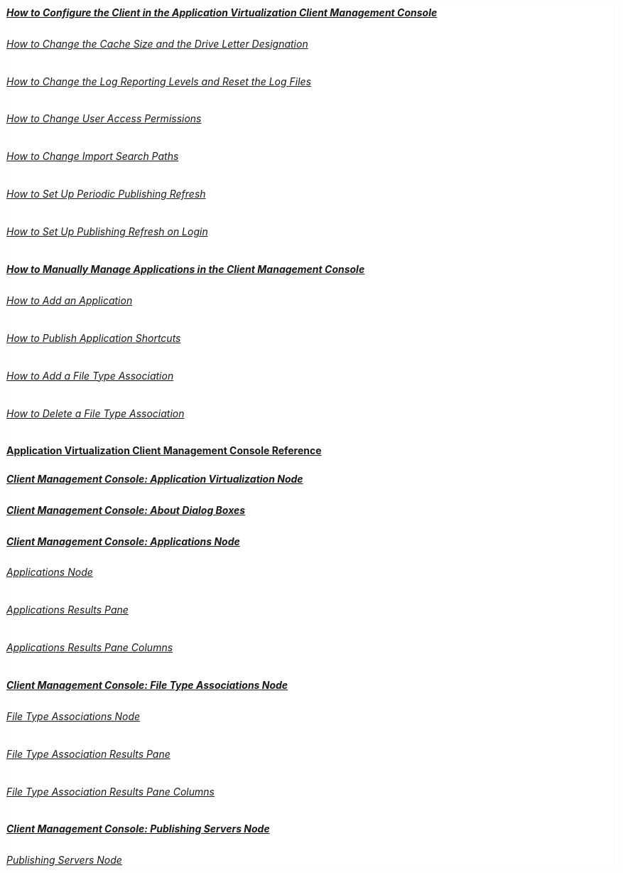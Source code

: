 ##### [How to Configure the Client in the Application Virtualization Client Management Console](how-to-configure-the-client-in-the-application-virtualization-client-management-console.md)
###### [How to Change the Cache Size and the Drive Letter Designation](how-to-change-the-cache-size-and-the-drive-letter-designation.md)
###### [How to Change the Log Reporting Levels and Reset the Log Files](how-to-change-the-log-reporting-levels-and-reset-the-log-files.md)
###### [How to Change User Access Permissions](how-to-change-user-access-permissions.md)
###### [How to Change Import Search Paths](how-to-change-import-search-paths.md)
###### [How to Set Up Periodic Publishing Refresh](how-to-set-up-periodic-publishing-refresh.md)
###### [How to Set Up Publishing Refresh on Login](how-to-set-up-publishing-refresh-on-login.md)
##### [How to Manually Manage Applications in the Client Management Console](how-to-manually-manage-applications-in-the-client-management-console.md)
###### [How to Add an Application](how-to-add-an-application.md)
###### [How to Publish Application Shortcuts](how-to-publish-application-shortcuts.md)
###### [How to Add a File Type Association](how-to-add-a-file-type-association.md)
###### [How to Delete a File Type Association](how-to-delete-a-file-type-association.md)
#### [Application Virtualization Client Management Console Reference](application-virtualization-client-management-console-reference.md)
##### [Client Management Console: Application Virtualization Node](client-management-console-application-virtualization-node.md)
##### [Client Management Console: About Dialog Boxes](client-management-console-about-dialog-boxes.md)
##### [Client Management Console: Applications Node](client-management-console-applications-node.md)
###### [Applications Node](applications-node.md)
###### [Applications Results Pane](applications-results-pane.md)
###### [Applications Results Pane Columns](applications-results-pane-columns.md)
##### [Client Management Console: File Type Associations Node](client-management-console-file-type-associations-node.md)
###### [File Type Associations Node](file-type-associations-node-client.md)
###### [File Type Association Results Pane](file-type-association-results-pane.md)
###### [File Type Association Results Pane Columns](file-type-association-results-pane-columns.md)
##### [Client Management Console: Publishing Servers Node](client-management-console-publishing-servers-node.md)
###### [Publishing Servers Node](publishing-servers-node.md)